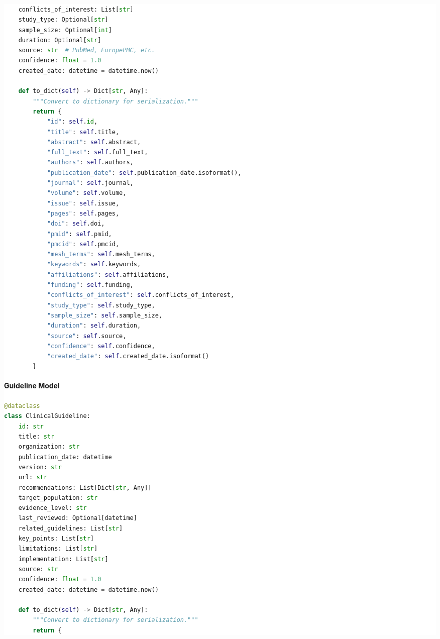 ```python
    conflicts_of_interest: List[str]
    study_type: Optional[str]
    sample_size: Optional[int]
    duration: Optional[str]
    source: str  # PubMed, EuropePMC, etc.
    confidence: float = 1.0
    created_date: datetime = datetime.now()
    
    def to_dict(self) -> Dict[str, Any]:
        """Convert to dictionary for serialization."""
        return {
            "id": self.id,
            "title": self.title,
            "abstract": self.abstract,
            "full_text": self.full_text,
            "authors": self.authors,
            "publication_date": self.publication_date.isoformat(),
            "journal": self.journal,
            "volume": self.volume,
            "issue": self.issue,
            "pages": self.pages,
            "doi": self.doi,
            "pmid": self.pmid,
            "pmcid": self.pmcid,
            "mesh_terms": self.mesh_terms,
            "keywords": self.keywords,
            "affiliations": self.affiliations,
            "funding": self.funding,
            "conflicts_of_interest": self.conflicts_of_interest,
            "study_type": self.study_type,
            "sample_size": self.sample_size,
            "duration": self.duration,
            "source": self.source,
            "confidence": self.confidence,
            "created_date": self.created_date.isoformat()
        }
```

#### Guideline Model
```python
@dataclass
class ClinicalGuideline:
    id: str
    title: str
    organization: str
    publication_date: datetime
    version: str
    url: str
    recommendations: List[Dict[str, Any]]
    target_population: str
    evidence_level: str
    last_reviewed: Optional[datetime]
    related_guidelines: List[str]
    key_points: List[str]
    limitations: List[str]
    implementation: List[str]
    source: str
    confidence: float = 1.0
    created_date: datetime = datetime.now()
    
    def to_dict(self) -> Dict[str, Any]:
        """Convert to dictionary for serialization."""
        return {
```